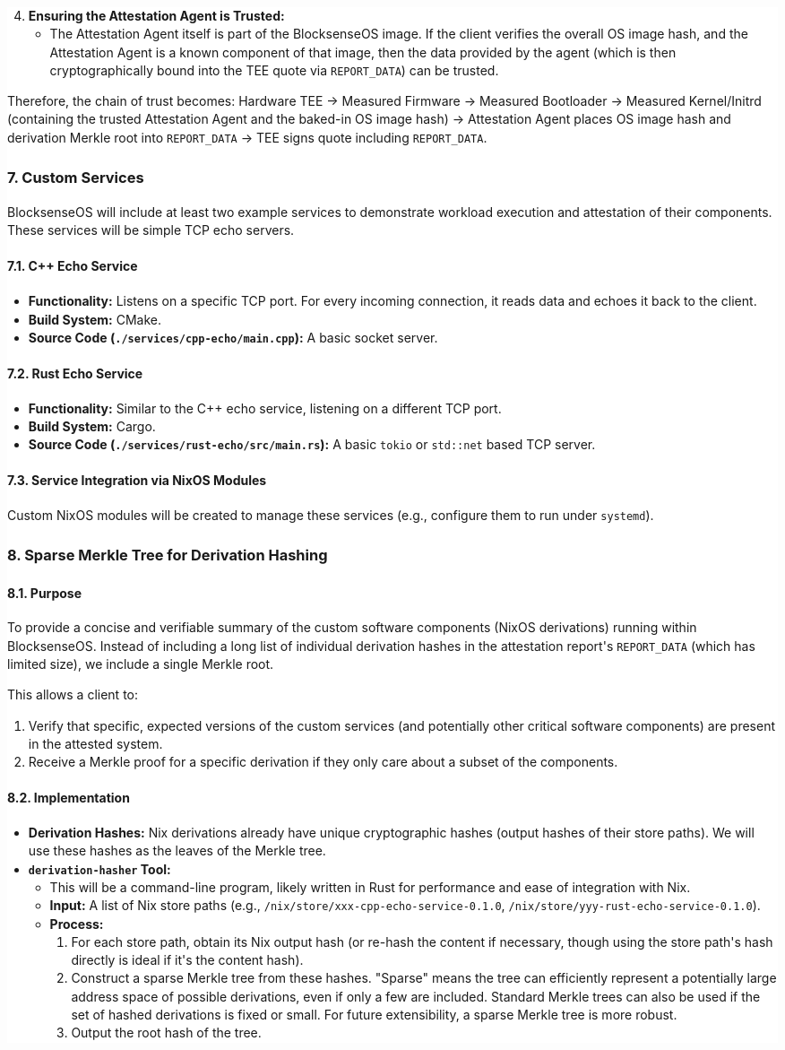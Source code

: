4.  **Ensuring the Attestation Agent is Trusted:**
    * The Attestation Agent itself is part of the BlocksenseOS image. If the client verifies the overall OS image hash, and the Attestation Agent is a known component of that image, then the data provided by the agent (which is then cryptographically bound into the TEE quote via `REPORT_DATA`) can be trusted.

Therefore, the chain of trust becomes:
Hardware TEE -> Measured Firmware -> Measured Bootloader -> Measured Kernel/Initrd (containing the trusted Attestation Agent and the baked-in OS image hash) -> Attestation Agent places OS image hash and derivation Merkle root into `REPORT_DATA` -> TEE signs quote including `REPORT_DATA`.

### 7. Custom Services

BlocksenseOS will include at least two example services to demonstrate workload execution and attestation of their components. These services will be simple TCP echo servers.

#### 7.1. C++ Echo Service

* **Functionality:** Listens on a specific TCP port. For every incoming connection, it reads data and echoes it back to the client.
* **Build System:** CMake.
* **Source Code (`./services/cpp-echo/main.cpp`):** A basic socket server.

#### 7.2. Rust Echo Service

* **Functionality:** Similar to the C++ echo service, listening on a different TCP port.
* **Build System:** Cargo.
* **Source Code (`./services/rust-echo/src/main.rs`):** A basic `tokio` or `std::net` based TCP server.

#### 7.3. Service Integration via NixOS Modules

Custom NixOS modules will be created to manage these services (e.g., configure them to run under `systemd`).

### 8. Sparse Merkle Tree for Derivation Hashing

#### 8.1. Purpose

To provide a concise and verifiable summary of the custom software components (NixOS derivations) running within BlocksenseOS. Instead of including a long list of individual derivation hashes in the attestation report's `REPORT_DATA` (which has limited size), we include a single Merkle root.

This allows a client to:

1.  Verify that specific, expected versions of the custom services (and potentially other critical software components) are present in the attested system.
2.  Receive a Merkle proof for a specific derivation if they only care about a subset of the components.

#### 8.2. Implementation

* **Derivation Hashes:** Nix derivations already have unique cryptographic hashes (output hashes of their store paths). We will use these hashes as the leaves of the Merkle tree.
* **`derivation-hasher` Tool:**
    * This will be a command-line program, likely written in Rust for performance and ease of integration with Nix.
    * **Input:** A list of Nix store paths (e.g., `/nix/store/xxx-cpp-echo-service-0.1.0`, `/nix/store/yyy-rust-echo-service-0.1.0`).
    * **Process:**
        1.  For each store path, obtain its Nix output hash (or re-hash the content if necessary, though using the store path's hash directly is ideal if it's the content hash).
        2.  Construct a sparse Merkle tree from these hashes. "Sparse" means the tree can efficiently represent a potentially large address space of possible derivations, even if only a few are included. Standard Merkle trees can also be used if the set of hashed derivations is fixed or small. For future extensibility, a sparse Merkle tree is more robust.
        3.  Output the root hash of the tree.